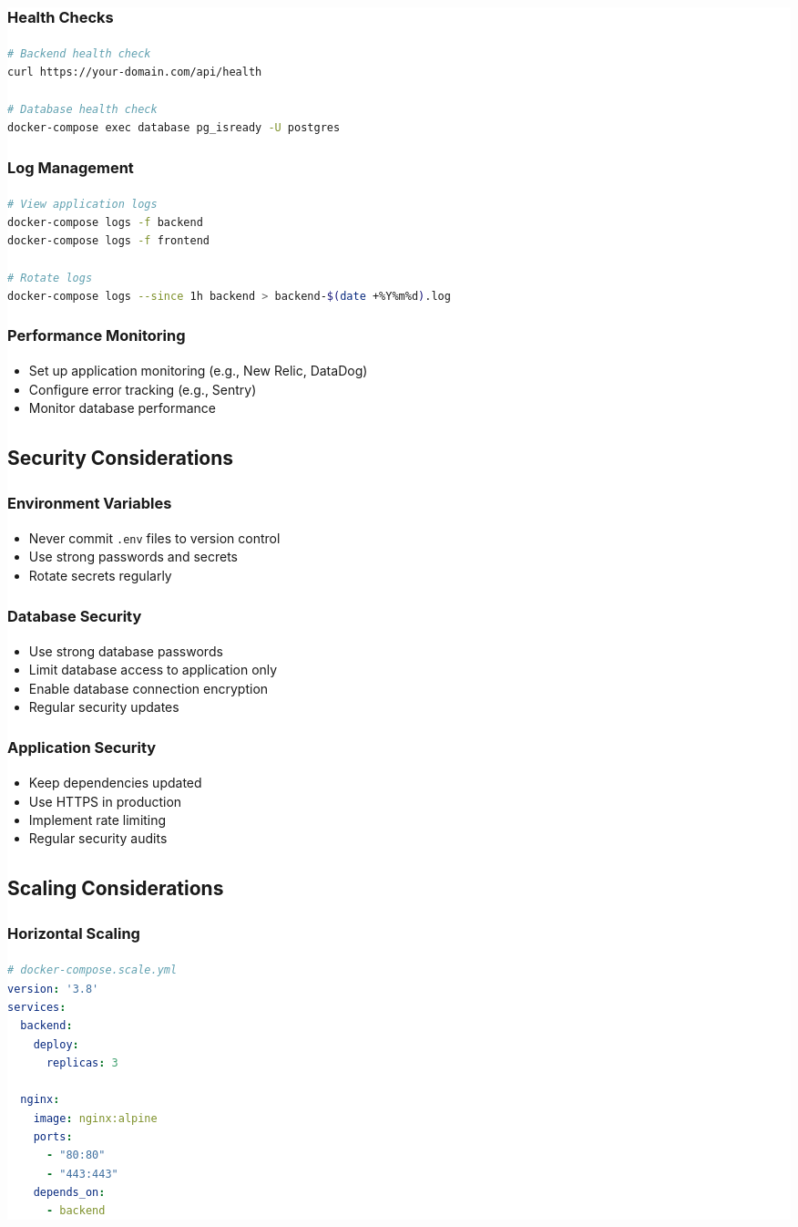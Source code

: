 ### Health Checks
```bash
# Backend health check
curl https://your-domain.com/api/health

# Database health check
docker-compose exec database pg_isready -U postgres
```

### Log Management
```bash
# View application logs
docker-compose logs -f backend
docker-compose logs -f frontend

# Rotate logs
docker-compose logs --since 1h backend > backend-$(date +%Y%m%d).log
```

### Performance Monitoring
- Set up application monitoring (e.g., New Relic, DataDog)
- Configure error tracking (e.g., Sentry)
- Monitor database performance

## Security Considerations

### Environment Variables
- Never commit `.env` files to version control
- Use strong passwords and secrets
- Rotate secrets regularly

### Database Security
- Use strong database passwords
- Limit database access to application only
- Enable database connection encryption
- Regular security updates

### Application Security
- Keep dependencies updated
- Use HTTPS in production
- Implement rate limiting
- Regular security audits

## Scaling Considerations

### Horizontal Scaling
```yaml
# docker-compose.scale.yml
version: '3.8'
services:
  backend:
    deploy:
      replicas: 3
  
  nginx:
    image: nginx:alpine
    ports:
      - "80:80"
      - "443:443"
    depends_on:
      - backend
```
